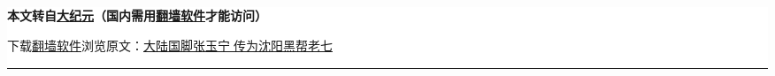 <strong>本文转自<a href="https://www.epochtimes.com">大纪元</a>（国内需用<a href="https://github.com/uwfhqe3303/www/blob/master/README.md#8">翻墙软件</a>才能访问）</strong><p>下载<a href="https://github.com/uwfhqe3303/www/blob/master/README.md#8">翻墙软件</a>浏览原文：<a href="https://www.epochtimes.com/gb/1/3/29/n64453.htm">大陆国脚张玉宁 传为沈阳黑帮老七</a></p><hr>
